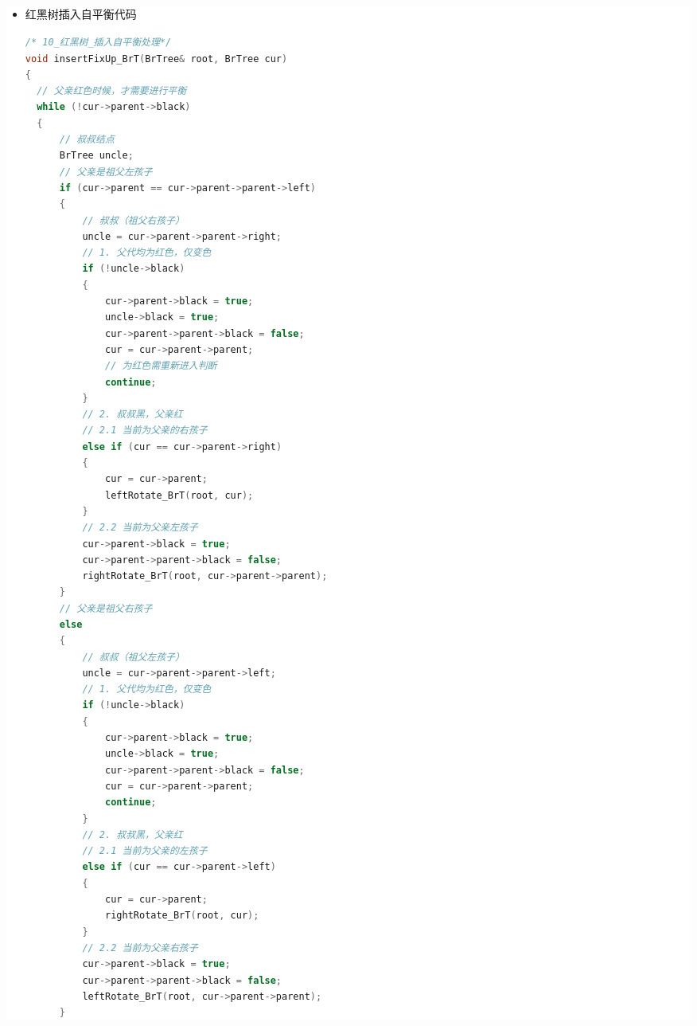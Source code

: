 * 红黑树插入自平衡代码

  ```c
  /* 10_红黑树_插入自平衡处理*/
  void insertFixUp_BrT(BrTree& root, BrTree cur)
  {
  	// 父亲红色时候，才需要进行平衡
  	while (!cur->parent->black)
  	{
  		// 叔叔结点
  		BrTree uncle;
  		// 父亲是祖父左孩子
  		if (cur->parent == cur->parent->parent->left)
  		{
  			// 叔叔（祖父右孩子）
  			uncle = cur->parent->parent->right;
  			// 1. 父代均为红色，仅变色
  			if (!uncle->black)
  			{
  				cur->parent->black = true;
  				uncle->black = true;
  				cur->parent->parent->black = false;
  				cur = cur->parent->parent;
  				// 为红色需重新进入判断
  				continue;
  			}
  			// 2. 叔叔黑，父亲红
  			// 2.1 当前为父亲的右孩子
  			else if (cur == cur->parent->right)
  			{
  				cur = cur->parent;
  				leftRotate_BrT(root, cur);
  			}
  			// 2.2 当前为父亲左孩子
  			cur->parent->black = true;
  			cur->parent->parent->black = false;
  			rightRotate_BrT(root, cur->parent->parent);
  		}
  		// 父亲是祖父右孩子
  		else
  		{
  			// 叔叔（祖父左孩子）
  			uncle = cur->parent->parent->left;
  			// 1. 父代均为红色，仅变色
  			if (!uncle->black)
  			{
  				cur->parent->black = true;
  				uncle->black = true;
  				cur->parent->parent->black = false;
  				cur = cur->parent->parent;
  				continue;
  			}
  			// 2. 叔叔黑，父亲红
  			// 2.1 当前为父亲的左孩子
  			else if (cur == cur->parent->left)
  			{
  				cur = cur->parent;
  				rightRotate_BrT(root, cur);
  			}
  			// 2.2 当前为父亲右孩子
  			cur->parent->black = true;
  			cur->parent->parent->black = false;
  			leftRotate_BrT(root, cur->parent->parent);
  		}
  ```